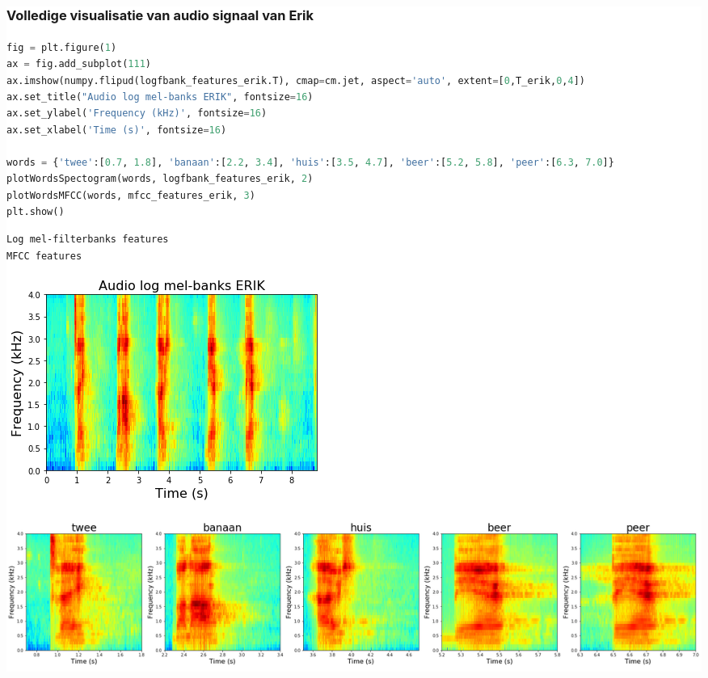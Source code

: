 
<h3>Volledige visualisatie van audio signaal van Erik</h3>


```python
fig = plt.figure(1)
ax = fig.add_subplot(111)
ax.imshow(numpy.flipud(logfbank_features_erik.T), cmap=cm.jet, aspect='auto', extent=[0,T_erik,0,4])
ax.set_title("Audio log mel-banks ERIK", fontsize=16)
ax.set_ylabel('Frequency (kHz)', fontsize=16)
ax.set_xlabel('Time (s)', fontsize=16)

words = {'twee':[0.7, 1.8], 'banaan':[2.2, 3.4], 'huis':[3.5, 4.7], 'beer':[5.2, 5.8], 'peer':[6.3, 7.0]}
plotWordsSpectogram(words, logfbank_features_erik, 2)
plotWordsMFCC(words, mfcc_features_erik, 3)
plt.show()
```

    Log mel-filterbanks features
    MFCC features



![png](output_18_1.png)



![png](output_18_2.png)

